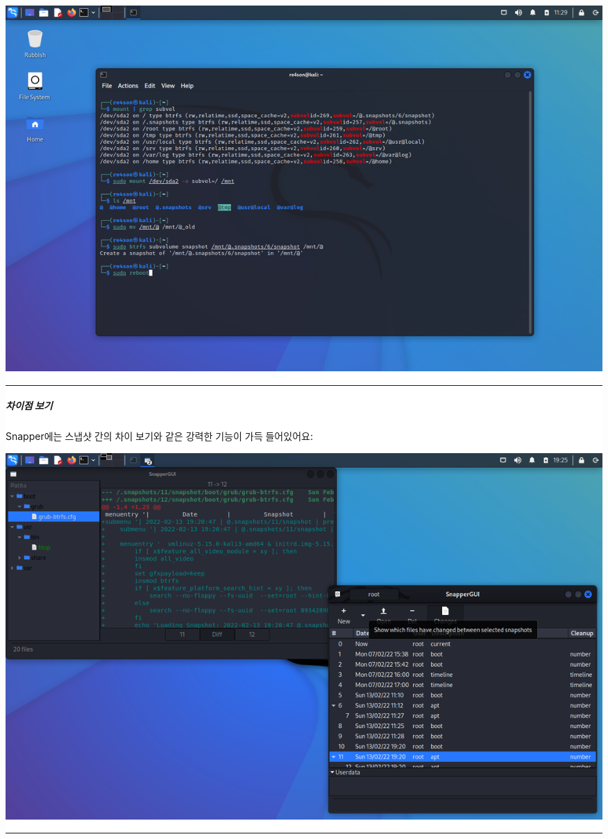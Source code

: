 ![](btrfs-50-rollback9.png)

---

##### 차이점 보기

Snapper에는 스냅샷 간의 차이 보기와 같은 강력한 기능이 가득 들어있어요:

![](btrfs-60-diff1.png)

---